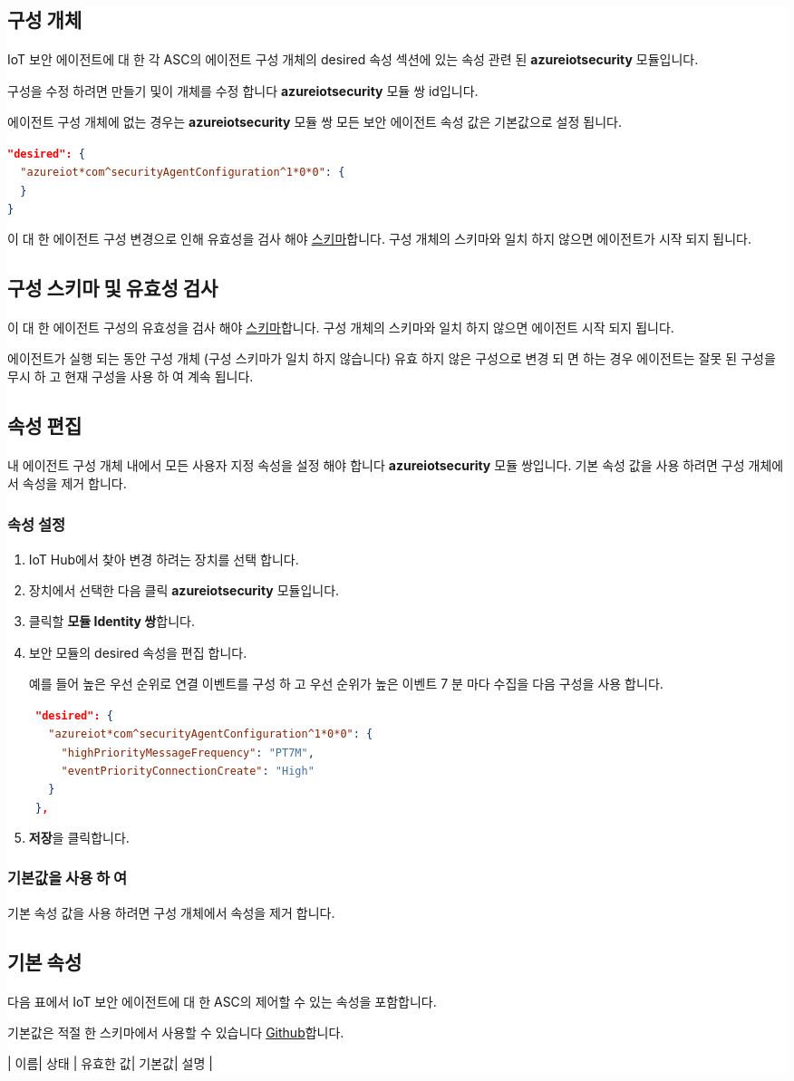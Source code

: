 ## <a name="configuration-objects"></a>구성 개체 

IoT 보안 에이전트에 대 한 각 ASC의 에이전트 구성 개체의 desired 속성 섹션에 있는 속성 관련 된 **azureiotsecurity** 모듈입니다. 

구성을 수정 하려면 만들기 및이 개체를 수정 합니다 **azureiotsecurity** 모듈 쌍 id입니다. 

에이전트 구성 개체에 없는 경우는 **azureiotsecurity** 모듈 쌍 모든 보안 에이전트 속성 값은 기본값으로 설정 됩니다. 

```json
"desired": {
  "azureiot*com^securityAgentConfiguration^1*0*0": {
  } 
}
```

이 대 한 에이전트 구성 변경으로 인해 유효성을 검사 해야 [스키마](https://aka.ms/iot-security-github-module-schema)합니다.
구성 개체의 스키마와 일치 하지 않으면 에이전트가 시작 되지 됩니다.

## <a name="configuration-schema-and-validation"></a>구성 스키마 및 유효성 검사 

이 대 한 에이전트 구성의 유효성을 검사 해야 [스키마](https://aka.ms/iot-security-github-module-schema)합니다. 구성 개체의 스키마와 일치 하지 않으면 에이전트 시작 되지 됩니다.

 
에이전트가 실행 되는 동안 구성 개체 (구성 스키마가 일치 하지 않습니다) 유효 하지 않은 구성으로 변경 되 면 하는 경우 에이전트는 잘못 된 구성을 무시 하 고 현재 구성을 사용 하 여 계속 됩니다. 

## <a name="editing-a-property"></a>속성 편집 

내 에이전트 구성 개체 내에서 모든 사용자 지정 속성을 설정 해야 합니다 **azureiotsecurity** 모듈 쌍입니다.
기본 속성 값을 사용 하려면 구성 개체에서 속성을 제거 합니다.

### <a name="setting-a-property"></a>속성 설정

1. IoT Hub에서 찾아 변경 하려는 장치를 선택 합니다.

1. 장치에서 선택한 다음 클릭 **azureiotsecurity** 모듈입니다.

1. 클릭할 **모듈 Identity 쌍**합니다.

1. 보안 모듈의 desired 속성을 편집 합니다.
   
   예를 들어 높은 우선 순위로 연결 이벤트를 구성 하 고 우선 순위가 높은 이벤트 7 분 마다 수집을 다음 구성을 사용 합니다.
   
   ```json
    "desired": {
      "azureiot*com^securityAgentConfiguration^1*0*0": {
        "highPriorityMessageFrequency": "PT7M",    
        "eventPriorityConnectionCreate": "High" 
      } 
    }, 
    ```

1. **저장**을 클릭합니다.

### <a name="using-a-default-value"></a>기본값을 사용 하 여

기본 속성 값을 사용 하려면 구성 개체에서 속성을 제거 합니다.

## <a name="default-properties"></a>기본 속성 

다음 표에서 IoT 보안 에이전트에 대 한 ASC의 제어할 수 있는 속성을 포함합니다.

기본값은 적절 한 스키마에서 사용할 수 있습니다 [Github](https://aka.ms/iot-security-module-default)합니다.

| 이름| 상태 | 유효한 값| 기본값| 설명 |
   ```
